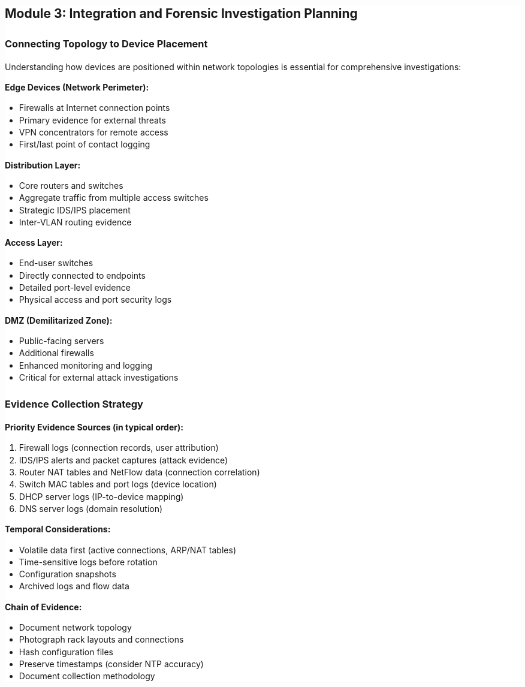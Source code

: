 
## Module 3: Integration and Forensic Investigation Planning

### Connecting Topology to Device Placement

Understanding how devices are positioned within network topologies is essential for comprehensive investigations:

**Edge Devices (Network Perimeter):**
- Firewalls at Internet connection points
- Primary evidence for external threats
- VPN concentrators for remote access
- First/last point of contact logging

**Distribution Layer:**
- Core routers and switches
- Aggregate traffic from multiple access switches
- Strategic IDS/IPS placement
- Inter-VLAN routing evidence

**Access Layer:**
- End-user switches
- Directly connected to endpoints
- Detailed port-level evidence
- Physical access and port security logs

**DMZ (Demilitarized Zone):**
- Public-facing servers
- Additional firewalls
- Enhanced monitoring and logging
- Critical for external attack investigations

### Evidence Collection Strategy

**Priority Evidence Sources (in typical order):**
1. Firewall logs (connection records, user attribution)
2. IDS/IPS alerts and packet captures (attack evidence)
3. Router NAT tables and NetFlow data (connection correlation)
4. Switch MAC tables and port logs (device location)
5. DHCP server logs (IP-to-device mapping)
6. DNS server logs (domain resolution)

**Temporal Considerations:**
- Volatile data first (active connections, ARP/NAT tables)
- Time-sensitive logs before rotation
- Configuration snapshots
- Archived logs and flow data

**Chain of Evidence:**
- Document network topology
- Photograph rack layouts and connections
- Hash configuration files
- Preserve timestamps (consider NTP accuracy)
- Document collection methodology
